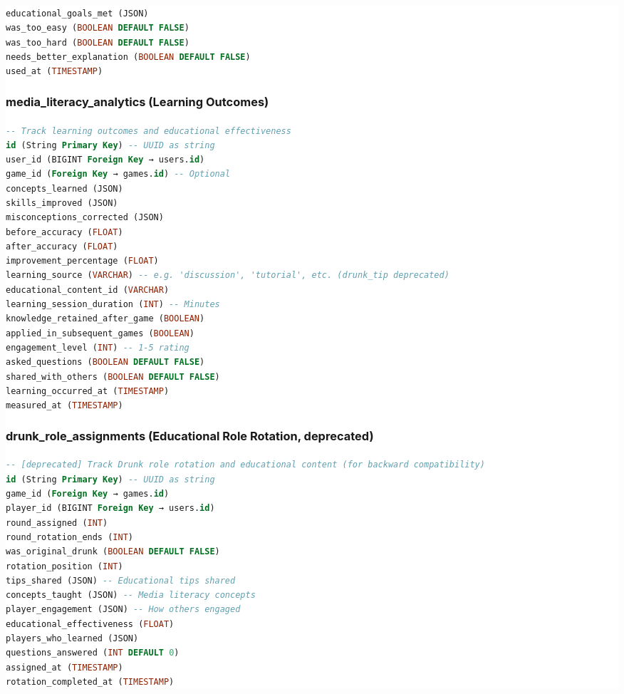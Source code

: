 ```sql
educational_goals_met (JSON)
was_too_easy (BOOLEAN DEFAULT FALSE)
was_too_hard (BOOLEAN DEFAULT FALSE)
needs_better_explanation (BOOLEAN DEFAULT FALSE)
used_at (TIMESTAMP)
```

### **media_literacy_analytics** (Learning Outcomes)
```sql
-- Track learning outcomes and educational effectiveness
id (String Primary Key) -- UUID as string
user_id (BIGINT Foreign Key → users.id)
game_id (Foreign Key → games.id) -- Optional
concepts_learned (JSON)
skills_improved (JSON)
misconceptions_corrected (JSON)
before_accuracy (FLOAT)
after_accuracy (FLOAT)
improvement_percentage (FLOAT)
learning_source (VARCHAR) -- e.g. 'discussion', 'tutorial', etc. (drunk_tip deprecated)
educational_content_id (VARCHAR)
learning_session_duration (INT) -- Minutes
knowledge_retained_after_game (BOOLEAN)
applied_in_subsequent_games (BOOLEAN)
engagement_level (INT) -- 1-5 rating
asked_questions (BOOLEAN DEFAULT FALSE)
shared_with_others (BOOLEAN DEFAULT FALSE)
learning_occurred_at (TIMESTAMP)
measured_at (TIMESTAMP)
```

### **drunk_role_assignments** (Educational Role Rotation, deprecated)
```sql
-- [deprecated] Track Drunk role rotation and educational content (for backward compatibility)
id (String Primary Key) -- UUID as string
game_id (Foreign Key → games.id)
player_id (BIGINT Foreign Key → users.id)
round_assigned (INT)
round_rotation_ends (INT)
was_original_drunk (BOOLEAN DEFAULT FALSE)
rotation_position (INT)
tips_shared (JSON) -- Educational tips shared
concepts_taught (JSON) -- Media literacy concepts
player_engagement (JSON) -- How others engaged
educational_effectiveness (FLOAT)
players_who_learned (JSON)
questions_answered (INT DEFAULT 0)
assigned_at (TIMESTAMP)
rotation_completed_at (TIMESTAMP)
```

